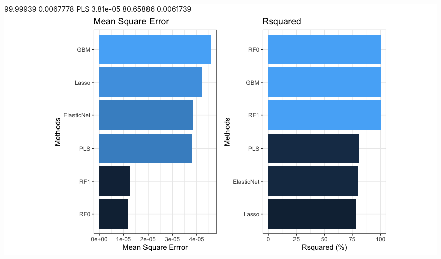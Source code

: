 <td style="text-align:right;">
99.99939
</td>
<td style="text-align:right;">
0.0067778
</td>
</tr>
<tr>
<td style="text-align:left;">
PLS
</td>
<td style="text-align:right;">
3.81e-05
</td>
<td style="text-align:right;">
80.65886
</td>
<td style="text-align:right;">
0.0061739
</td>
</tr>
</tbody>
</table>

<img src="Hydrocarbon-Analysis-HTML-Report_files/figure-gfm/unnamed-chunk-27-1.png" style="display: block; margin: auto;" />
